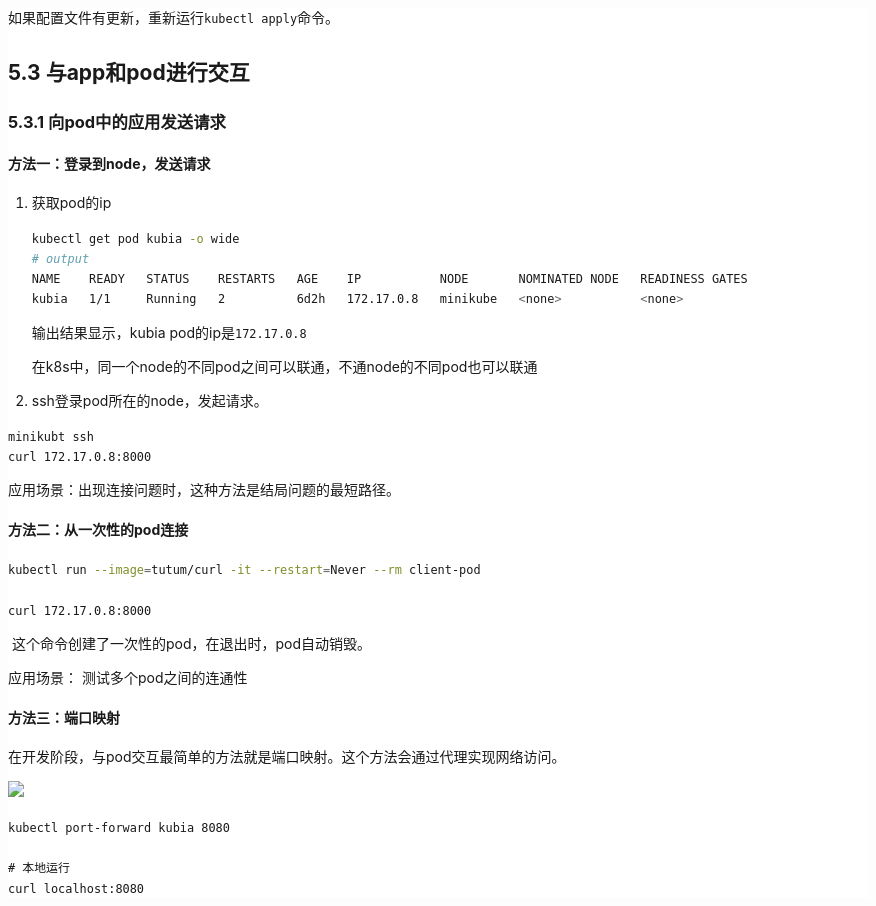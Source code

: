 如果配置文件有更新，重新运行`kubectl apply`命令。



## 5.3 与app和pod进行交互

### 5.3.1 向pod中的应用发送请求

#### 方法一：登录到node，发送请求

1. 获取pod的ip

   ```bash
   kubectl get pod kubia -o wide
   # output
   NAME    READY   STATUS    RESTARTS   AGE    IP           NODE       NOMINATED NODE   READINESS GATES
   kubia   1/1     Running   2          6d2h   172.17.0.8   minikube   <none>           <none>
   ```

   输出结果显示，kubia pod的ip是`172.17.0.8`

   在k8s中，同一个node的不同pod之间可以联通，不通node的不同pod也可以联通

2.  ssh登录pod所在的node，发起请求。

   ```
   minikubt ssh
   curl 172.17.0.8:8000
   ```

应用场景：出现连接问题时，这种方法是结局问题的最短路径。



#### 方法二：从一次性的pod连接

```bash
kubectl run --image=tutum/curl -it --restart=Never --rm client-pod

curl 172.17.0.8:8000
```

​	这个命令创建了一次性的pod，在退出时，pod自动销毁。

应用场景： 测试多个pod之间的连通性



#### 方法三：端口映射

在开发阶段，与pod交互最简单的方法就是端口映射。这个方法会通过代理实现网络访问。

![](https://cdn.jsdelivr.net/gh/qiaocci/img-repo@master/20210301230643.png)

```
kubectl port-forward kubia 8080

# 本地运行
curl localhost:8080
```
